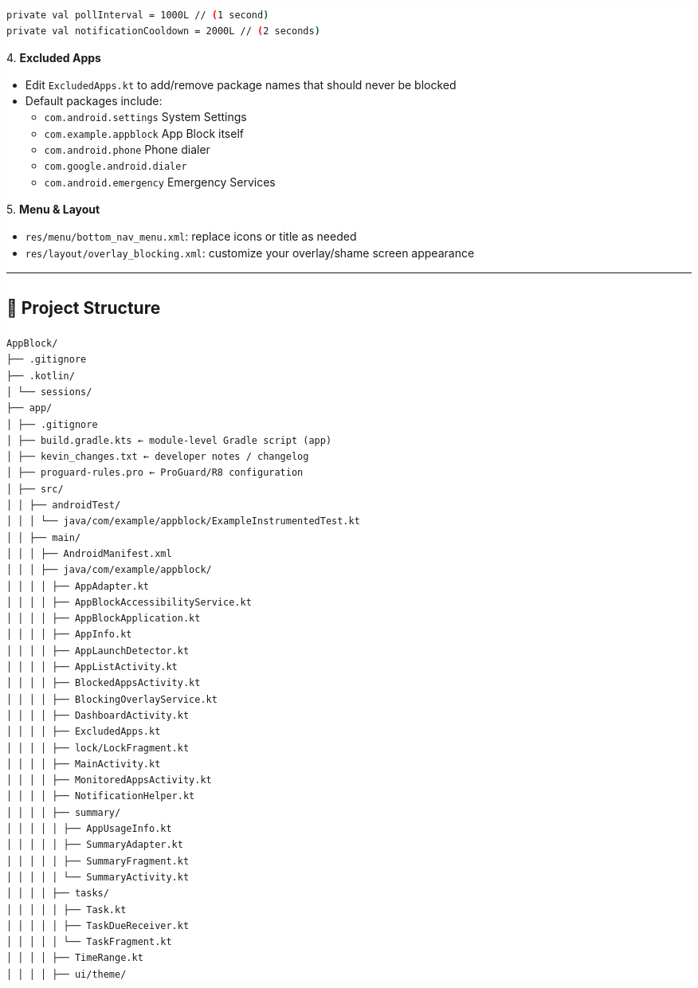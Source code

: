    ```bash
   private val pollInterval = 1000L // (1 second)
   private val notificationCooldown = 2000L // (2 seconds)
  ```
<a id="excluded-apps"></a>
4. **Excluded Apps**
   - Edit `ExcludedApps.kt` to add/remove package names that should never be blocked
   - Default packages include:
      - `com.android.settings` System Settings
      - `com.example.appblock`  App Block itself
      - `com.android.phone` Phone dialer
      - `com.google.android.dialer`
      - `com.android.emergency` Emergency Services
    
<a id="menu-&-layout"></a>
5. **Menu & Layout**
   - `res/menu/bottom_nav_menu.xml`: replace icons or title as needed
   - `res/layout/overlay_blocking.xml`: customize your overlay/shame screen appearance

---

<a id="project-structure"></a>
## 📁 Project Structure

```
AppBlock/
├── .gitignore
├── .kotlin/
│ └── sessions/
├── app/
│ ├── .gitignore
│ ├── build.gradle.kts ← module-level Gradle script (app)
│ ├── kevin_changes.txt ← developer notes / changelog
│ ├── proguard-rules.pro ← ProGuard/R8 configuration
│ ├── src/
│ │ ├── androidTest/
│ │ │ └── java/com/example/appblock/ExampleInstrumentedTest.kt
│ │ ├── main/
│ │ │ ├── AndroidManifest.xml
│ │ │ ├── java/com/example/appblock/
│ │ │ │ ├── AppAdapter.kt
│ │ │ │ ├── AppBlockAccessibilityService.kt
│ │ │ │ ├── AppBlockApplication.kt
│ │ │ │ ├── AppInfo.kt
│ │ │ │ ├── AppLaunchDetector.kt
│ │ │ │ ├── AppListActivity.kt
│ │ │ │ ├── BlockedAppsActivity.kt
│ │ │ │ ├── BlockingOverlayService.kt
│ │ │ │ ├── DashboardActivity.kt
│ │ │ │ ├── ExcludedApps.kt
│ │ │ │ ├── lock/LockFragment.kt
│ │ │ │ ├── MainActivity.kt
│ │ │ │ ├── MonitoredAppsActivity.kt
│ │ │ │ ├── NotificationHelper.kt
│ │ │ │ ├── summary/
│ │ │ │ │ ├── AppUsageInfo.kt
│ │ │ │ │ ├── SummaryAdapter.kt
│ │ │ │ │ ├── SummaryFragment.kt
│ │ │ │ │ └── SummaryActivity.kt
│ │ │ │ ├── tasks/
│ │ │ │ │ ├── Task.kt
│ │ │ │ │ ├── TaskDueReceiver.kt
│ │ │ │ │ └── TaskFragment.kt
│ │ │ │ ├── TimeRange.kt
│ │ │ │ ├── ui/theme/
```